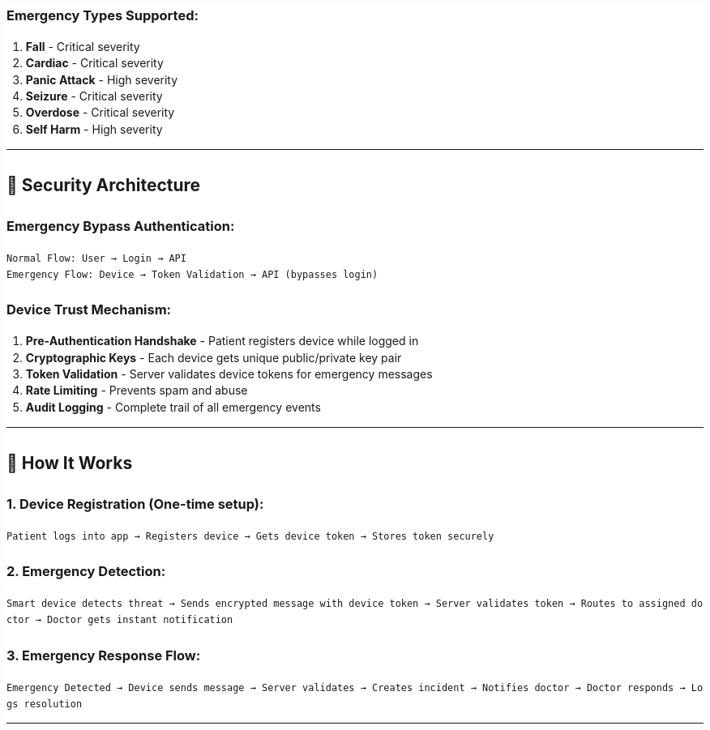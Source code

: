 ### **Emergency Types Supported:**

1. **Fall** - Critical severity
2. **Cardiac** - Critical severity
3. **Panic Attack** - High severity
4. **Seizure** - Critical severity
5. **Overdose** - Critical severity
6. **Self Harm** - High severity

---

## 🔐 **Security Architecture**

### **Emergency Bypass Authentication:**

```
Normal Flow: User → Login → API
Emergency Flow: Device → Token Validation → API (bypasses login)
```

### **Device Trust Mechanism:**

1. **Pre-Authentication Handshake** - Patient registers device while logged in
2. **Cryptographic Keys** - Each device gets unique public/private key pair
3. **Token Validation** - Server validates device tokens for emergency messages
4. **Rate Limiting** - Prevents spam and abuse
5. **Audit Logging** - Complete trail of all emergency events

---

## 🚀 **How It Works**

### **1. Device Registration (One-time setup):**

```
Patient logs into app → Registers device → Gets device token → Stores token securely
```

### **2. Emergency Detection:**

```
Smart device detects threat → Sends encrypted message with device token → Server validates token → Routes to assigned doctor → Doctor gets instant notification
```

### **3. Emergency Response Flow:**

```
Emergency Detected → Device sends message → Server validates → Creates incident → Notifies doctor → Doctor responds → Logs resolution
```

---
